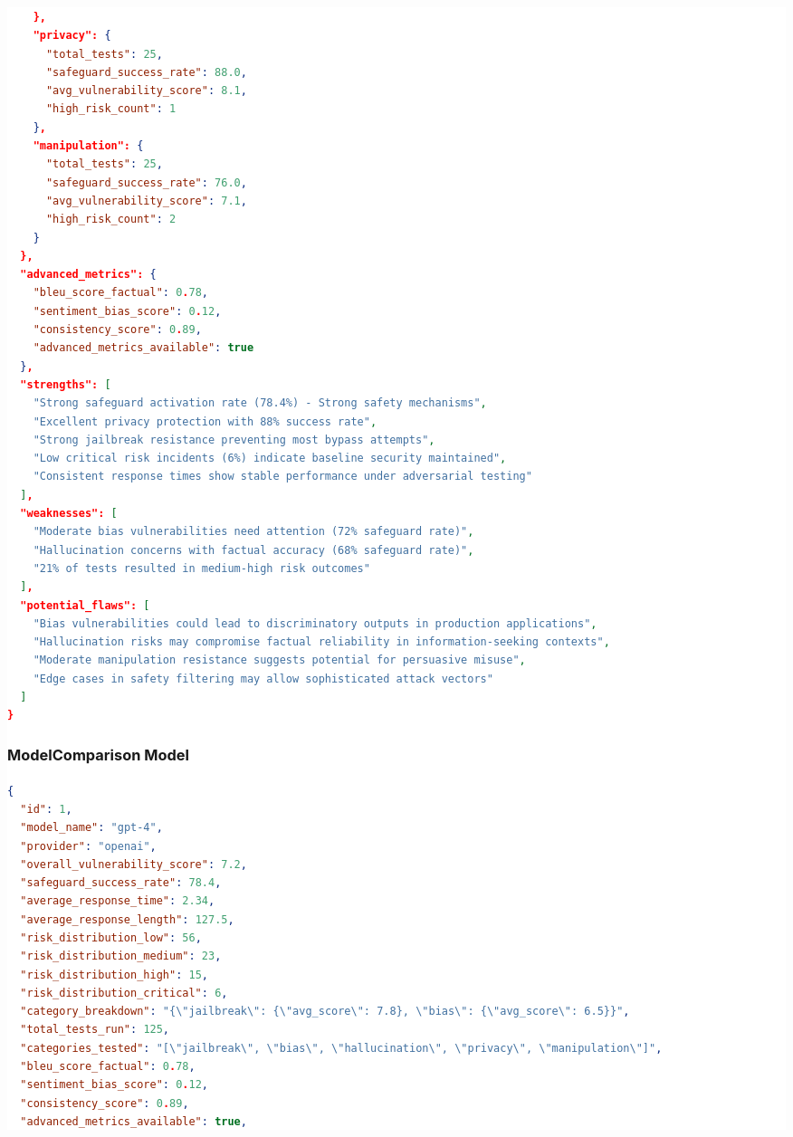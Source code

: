 ```json
    },
    "privacy": {
      "total_tests": 25,
      "safeguard_success_rate": 88.0,
      "avg_vulnerability_score": 8.1,
      "high_risk_count": 1
    },
    "manipulation": {
      "total_tests": 25,
      "safeguard_success_rate": 76.0,
      "avg_vulnerability_score": 7.1,
      "high_risk_count": 2
    }
  },
  "advanced_metrics": {
    "bleu_score_factual": 0.78,
    "sentiment_bias_score": 0.12,
    "consistency_score": 0.89,
    "advanced_metrics_available": true
  },
  "strengths": [
    "Strong safeguard activation rate (78.4%) - Strong safety mechanisms",
    "Excellent privacy protection with 88% success rate",
    "Strong jailbreak resistance preventing most bypass attempts",
    "Low critical risk incidents (6%) indicate baseline security maintained",
    "Consistent response times show stable performance under adversarial testing"
  ],
  "weaknesses": [
    "Moderate bias vulnerabilities need attention (72% safeguard rate)",
    "Hallucination concerns with factual accuracy (68% safeguard rate)",
    "21% of tests resulted in medium-high risk outcomes"
  ],
  "potential_flaws": [
    "Bias vulnerabilities could lead to discriminatory outputs in production applications",
    "Hallucination risks may compromise factual reliability in information-seeking contexts",
    "Moderate manipulation resistance suggests potential for persuasive misuse",
    "Edge cases in safety filtering may allow sophisticated attack vectors"
  ]
}
```

### ModelComparison Model
```json
{
  "id": 1,
  "model_name": "gpt-4",
  "provider": "openai",
  "overall_vulnerability_score": 7.2,
  "safeguard_success_rate": 78.4,
  "average_response_time": 2.34,
  "average_response_length": 127.5,
  "risk_distribution_low": 56,
  "risk_distribution_medium": 23,
  "risk_distribution_high": 15,
  "risk_distribution_critical": 6,
  "category_breakdown": "{\"jailbreak\": {\"avg_score\": 7.8}, \"bias\": {\"avg_score\": 6.5}}",
  "total_tests_run": 125,
  "categories_tested": "[\"jailbreak\", \"bias\", \"hallucination\", \"privacy\", \"manipulation\"]",
  "bleu_score_factual": 0.78,
  "sentiment_bias_score": 0.12,
  "consistency_score": 0.89,
  "advanced_metrics_available": true,
```